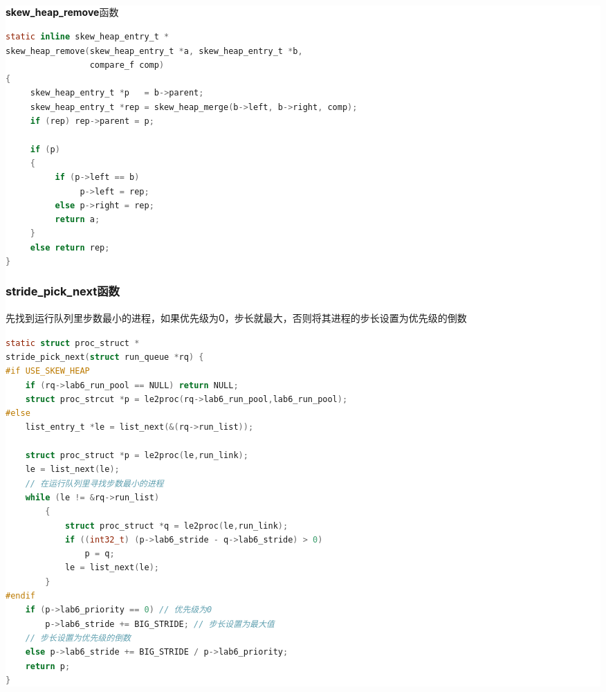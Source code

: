 **skew_heap_remove**函数

```c
static inline skew_heap_entry_t *
skew_heap_remove(skew_heap_entry_t *a, skew_heap_entry_t *b,
                 compare_f comp)
{
     skew_heap_entry_t *p   = b->parent;
     skew_heap_entry_t *rep = skew_heap_merge(b->left, b->right, comp);
     if (rep) rep->parent = p;

     if (p)
     {
          if (p->left == b)
               p->left = rep;
          else p->right = rep;
          return a;
     }
     else return rep;
}
```

### stride_pick_next函数

先找到运行队列里步数最小的进程，如果优先级为0，步长就最大，否则将其进程的步长设置为优先级的倒数

```c
static struct proc_struct *
stride_pick_next(struct run_queue *rq) {
#if USE_SKEW_HEAP
    if (rq->lab6_run_pool == NULL) return NULL;
    struct proc_strcut *p = le2proc(rq->lab6_run_pool,lab6_run_pool);
#else
    list_entry_t *le = list_next(&(rq->run_list));

    struct proc_struct *p = le2proc(le,run_link);
    le = list_next(le);
    // 在运行队列里寻找步数最小的进程
    while (le != &rq->run_list)
        {
            struct proc_struct *q = le2proc(le,run_link);
            if ((int32_t) (p->lab6_stride - q->lab6_stride) > 0)
                p = q;
            le = list_next(le);
        }
#endif
    if (p->lab6_priority == 0) // 优先级为0
        p->lab6_stride += BIG_STRIDE; // 步长设置为最大值
    // 步长设置为优先级的倒数
    else p->lab6_stride += BIG_STRIDE / p->lab6_priority;
    return p;
}
```
